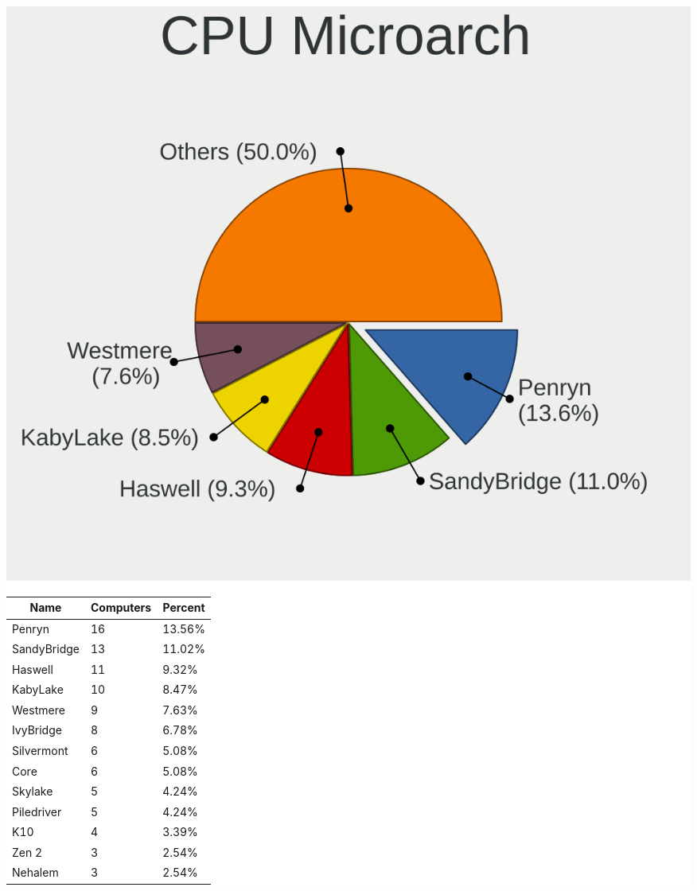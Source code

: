 ![CPU Microarch](./All/images/pie_chart/cpu_microarch.svg)


| Name          | Computers | Percent |
|---------------|-----------|---------|
| Penryn        | 16        | 13.56%  |
| SandyBridge   | 13        | 11.02%  |
| Haswell       | 11        | 9.32%   |
| KabyLake      | 10        | 8.47%   |
| Westmere      | 9         | 7.63%   |
| IvyBridge     | 8         | 6.78%   |
| Silvermont    | 6         | 5.08%   |
| Core          | 6         | 5.08%   |
| Skylake       | 5         | 4.24%   |
| Piledriver    | 5         | 4.24%   |
| K10           | 4         | 3.39%   |
| Zen 2         | 3         | 2.54%   |
| Nehalem       | 3         | 2.54%   |